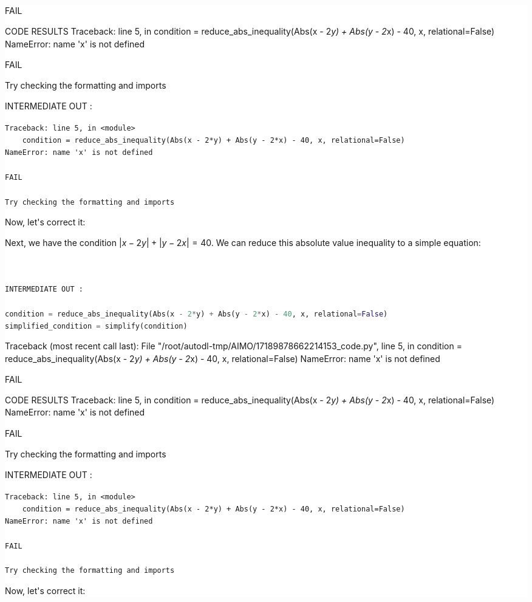 FAIL

CODE RESULTS Traceback: line 5, in <module>
    condition = reduce_abs_inequality(Abs(x - 2*y) + Abs(y - 2*x) - 40, x, relational=False)
NameError: name 'x' is not defined

FAIL

Try checking the formatting and imports

INTERMEDIATE OUT :
```output
Traceback: line 5, in <module>
    condition = reduce_abs_inequality(Abs(x - 2*y) + Abs(y - 2*x) - 40, x, relational=False)
NameError: name 'x' is not defined

FAIL

Try checking the formatting and imports
```
Now, let's correct it:

Next, we have the condition $|x-2y| + |y-2x| = 40$. We can reduce this absolute value inequality to a simple equation:
```python


INTERMEDIATE OUT :

condition = reduce_abs_inequality(Abs(x - 2*y) + Abs(y - 2*x) - 40, x, relational=False)
simplified_condition = simplify(condition)
```

Traceback (most recent call last):
  File "/root/autodl-tmp/AIMO/17189878662214153_code.py", line 5, in <module>
    condition = reduce_abs_inequality(Abs(x - 2*y) + Abs(y - 2*x) - 40, x, relational=False)
NameError: name 'x' is not defined

FAIL

CODE RESULTS Traceback: line 5, in <module>
    condition = reduce_abs_inequality(Abs(x - 2*y) + Abs(y - 2*x) - 40, x, relational=False)
NameError: name 'x' is not defined

FAIL

Try checking the formatting and imports

INTERMEDIATE OUT :
```output
Traceback: line 5, in <module>
    condition = reduce_abs_inequality(Abs(x - 2*y) + Abs(y - 2*x) - 40, x, relational=False)
NameError: name 'x' is not defined

FAIL

Try checking the formatting and imports
```
Now, let's correct it:
